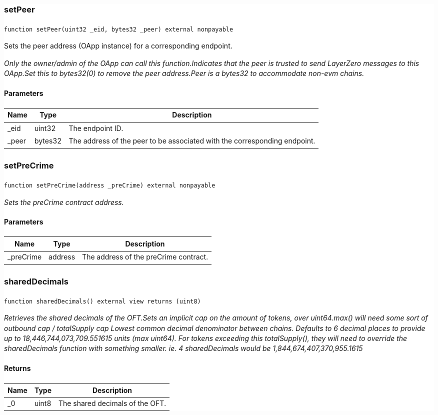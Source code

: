 ### setPeer

```solidity
function setPeer(uint32 _eid, bytes32 _peer) external nonpayable
```

Sets the peer address (OApp instance) for a corresponding endpoint.

*Only the owner/admin of the OApp can call this function.Indicates that the peer is trusted to send LayerZero messages to this OApp.Set this to bytes32(0) to remove the peer address.Peer is a bytes32 to accommodate non-evm chains.*

#### Parameters

| Name | Type | Description |
|---|---|---|
| _eid | uint32 | The endpoint ID. |
| _peer | bytes32 | The address of the peer to be associated with the corresponding endpoint. |

### setPreCrime

```solidity
function setPreCrime(address _preCrime) external nonpayable
```



*Sets the preCrime contract address.*

#### Parameters

| Name | Type | Description |
|---|---|---|
| _preCrime | address | The address of the preCrime contract. |

### sharedDecimals

```solidity
function sharedDecimals() external view returns (uint8)
```



*Retrieves the shared decimals of the OFT.Sets an implicit cap on the amount of tokens, over uint64.max() will need some sort of outbound cap / totalSupply cap Lowest common decimal denominator between chains. Defaults to 6 decimal places to provide up to 18,446,744,073,709.551615 units (max uint64). For tokens exceeding this totalSupply(), they will need to override the sharedDecimals function with something smaller. ie. 4 sharedDecimals would be 1,844,674,407,370,955.1615*


#### Returns

| Name | Type | Description |
|---|---|---|
| _0 | uint8 | The shared decimals of the OFT. |
